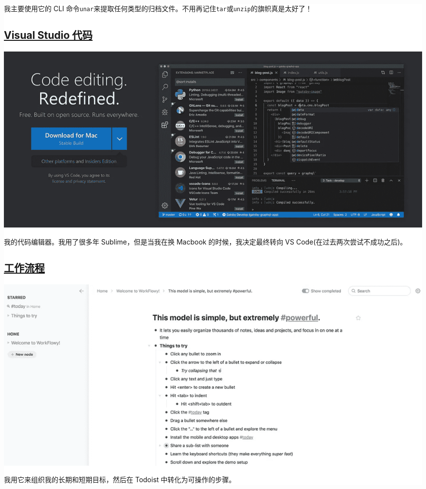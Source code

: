 我主要使用它的 CLI 命令`unar`来提取任何类型的归档文件。不用再记住`tar`或`unzip`的旗帜真是太好了！

## [Visual Studio 代码](https://code.visualstudio.com/)

![](img/2699c0eebba0264043e3a36931be480d.png)

我的代码编辑器。我用了很多年 Sublime，但是当我在换 Macbook 的时候，我决定最终转向 VS Code(在过去两次尝试不成功之后)。

## [工作流程](https://workflowy.com/)

![](img/876985fbe89cfcb7115f4bdb258415a4.png)

我用它来组织我的长期和短期目标，然后在 Todoist 中转化为可操作的步骤。
